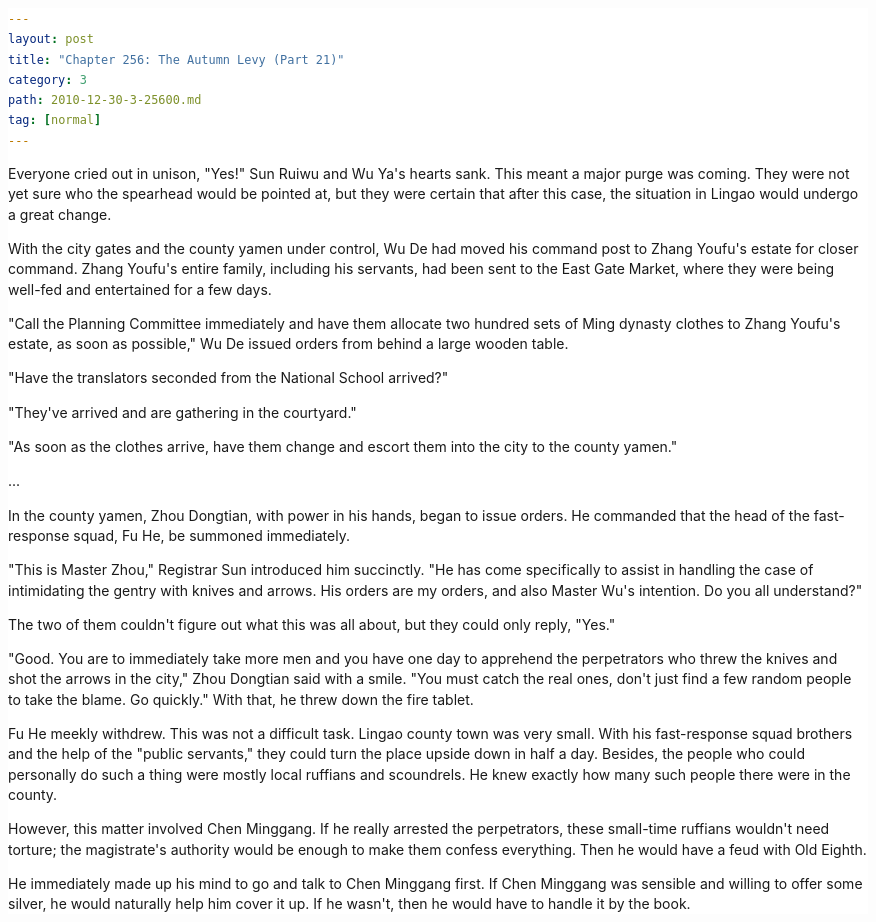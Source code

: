 ```yaml
---
layout: post
title: "Chapter 256: The Autumn Levy (Part 21)"
category: 3
path: 2010-12-30-3-25600.md
tag: [normal]
---
```


Everyone cried out in unison, "Yes!" Sun Ruiwu and Wu Ya's hearts sank. This meant a major purge was coming. They were not yet sure who the spearhead would be pointed at, but they were certain that after this case, the situation in Lingao would undergo a great change.

With the city gates and the county yamen under control, Wu De had moved his command post to Zhang Youfu's estate for closer command. Zhang Youfu's entire family, including his servants, had been sent to the East Gate Market, where they were being well-fed and entertained for a few days.

"Call the Planning Committee immediately and have them allocate two hundred sets of Ming dynasty clothes to Zhang Youfu's estate, as soon as possible," Wu De issued orders from behind a large wooden table.

"Have the translators seconded from the National School arrived?"

"They've arrived and are gathering in the courtyard."

"As soon as the clothes arrive, have them change and escort them into the city to the county yamen."

...

In the county yamen, Zhou Dongtian, with power in his hands, began to issue orders. He commanded that the head of the fast-response squad, Fu He, be summoned immediately.

"This is Master Zhou," Registrar Sun introduced him succinctly. "He has come specifically to assist in handling the case of intimidating the gentry with knives and arrows. His orders are my orders, and also Master Wu's intention. Do you all understand?"

The two of them couldn't figure out what this was all about, but they could only reply, "Yes."

"Good. You are to immediately take more men and you have one day to apprehend the perpetrators who threw the knives and shot the arrows in the city," Zhou Dongtian said with a smile. "You must catch the real ones, don't just find a few random people to take the blame. Go quickly." With that, he threw down the fire tablet.

Fu He meekly withdrew. This was not a difficult task. Lingao county town was very small. With his fast-response squad brothers and the help of the "public servants," they could turn the place upside down in half a day. Besides, the people who could personally do such a thing were mostly local ruffians and scoundrels. He knew exactly how many such people there were in the county.

However, this matter involved Chen Minggang. If he really arrested the perpetrators, these small-time ruffians wouldn't need torture; the magistrate's authority would be enough to make them confess everything. Then he would have a feud with Old Eighth.

He immediately made up his mind to go and talk to Chen Minggang first. If Chen Minggang was sensible and willing to offer some silver, he would naturally help him cover it up. If he wasn't, then he would have to handle it by the book.
